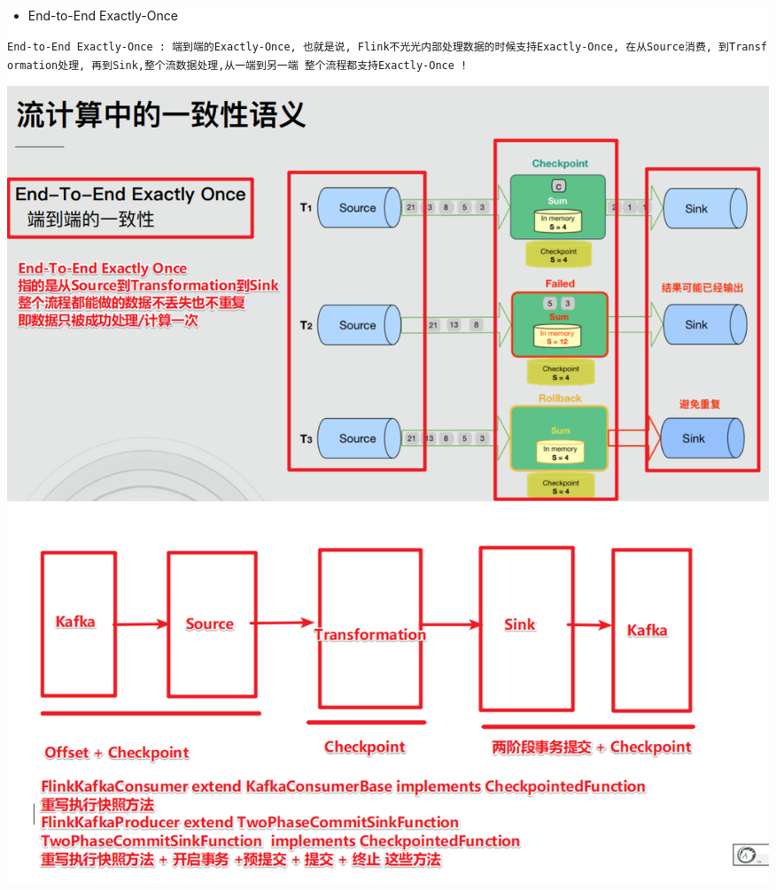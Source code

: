 

- End-to-End Exactly-Once

``` properties
End-to-End Exactly-Once : 端到端的Exactly-Once, 也就是说, Flink不光光内部处理数据的时候支持Exactly-Once, 在从Source消费, 到Transformation处理, 再到Sink,整个流数据处理,从一端到另一端 整个流程都支持Exactly-Once ! 
```



![1615186628691](images/1615186628691.png)





![1615339406689](images/1615339406689.png)
